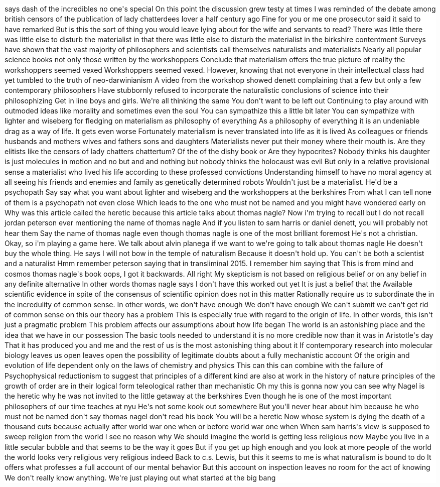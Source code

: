 says dash of the incredibles no one's special On this point the discussion grew testy at times I was reminded of the debate among british censors of the publication of lady chatterdees lover a half century ago Fine for you or me one prosecutor said it said to have remarked But is this the sort of thing you would leave lying about for the wife and servants to read? There was little there was little else to disturb the materialist in that there was little else to disturb the materialist in the birkshire contentment Surveys have shown that the vast majority of philosophers and scientists call themselves naturalists and materialists Nearly all popular science books not only those written by the workshoppers Conclude that materialism offers the true picture of reality the workshoppers seemed vexed Workshoppers seemed vexed. However, knowing that not everyone in their intellectual class had yet tumbled to the truth of neo-darwinianism A video from the workshop showed denett complaining that a few but only a few contemporary philosophers Have stubbornly refused to incorporate the naturalistic conclusions of science into their philosophizing Get in line boys and girls. We're all thinking the same You don't want to be left out Continuing to play around with outmoded ideas like morality and sometimes even the soul You can sympathize this a little bit later You can sympathize with lighter and wiseberg for fledging on materialism as philosophy of everything As a philosophy of everything it is an undeniable drag as a way of life. It gets even worse Fortunately materialism is never translated into life as it is lived As colleagues or friends husbands and mothers wives and fathers sons and daughters Materialists never put their money where their mouth is. Are they elitists like the censors of lady chatters chattertum? Of the of the dishy book or Are they hypocrites? Nobody thinks his daughter is just molecules in motion and no but and and nothing but nobody thinks the holocaust was evil But only in a relative provisional sense a materialist who lived his life according to these professed convictions Understanding himself to have no moral agency at all seeing his friends and enemies and family as genetically determined robots Wouldn't just be a materialist. He'd be a psychopath Say say what you want about lighter and wiseberg and the workshoppers at the berkshires From what I can tell none of them is a psychopath not even close Which leads to the one who must not be named and you might have wondered early on Why was this article called the heretic because this article talks about thomas nagle? Now i'm trying to recall but I do not recall jordan peterson ever mentioning the name of thomas nagle And if you listen to sam harris or daniel denett, you will probably not hear them Say the name of thomas nagle even though thomas nagle is one of the most brilliant foremost He's not a christian. Okay, so i'm playing a game here. We talk about alvin planega if we want to we're going to talk about thomas nagle He doesn't buy the whole thing. He says I will not bow in the temple of naturalism Because it doesn't hold up. You can't be both a scientist and a naturalist Hmm remember peterson saying that in transliminal 2015. I remember him saying that This is from mind and cosmos thomas nagle's book oops, I got it backwards. All right My skepticism is not based on religious belief or on any belief in any definite alternative In other words thomas nagle says I don't have this worked out yet It is just a belief that the Available scientific evidence in spite of the consensus of scientific opinion does not in this matter Rationally require us to subordinate the in the incredulity of common sense. In other words, we don't have enough We don't have enough We can't submit we can't get rid of common sense on this our theory has a problem This is especially true with regard to the origin of life. In other words, this isn't just a pragmatic problem This problem affects our assumptions about how life began The world is an astonishing place and the idea that we have in our possession The basic tools needed to understand it is no more credible now than it was in Aristotle's day That it has produced you and me and the rest of us is the most astonishing thing about it If contemporary research into molecular biology leaves us open leaves open the possibility of legitimate doubts about a fully mechanistic account Of the origin and evolution of life dependent only on the laws of chemistry and physics This can this can combine with the failure of Psychophysical reductionism to suggest that principles of a different kind are also at work in the history of nature principles of the growth of order are in their logical form teleological rather than mechanistic Oh my this is gonna now you can see why Nagel is the heretic why he was not invited to the little getaway at the berkshires Even though he is one of the most important philosophers of our time teaches at nyu He's not some kook out somewhere But you'll never hear about him because he who must not be named don't say thomas nagel don't read his book You will be a heretic Now whose system is dying the death of a thousand cuts because actually after world war one when or before world war one when When sam harris's view is supposed to sweep religion from the world I see no reason why We should imagine the world is getting less religious now Maybe you live in a little secular bubble and that seems to be the way it goes But if you get up high enough and you look at more people of the world the world looks very religious very religious indeed Back to c.s. Lewis, but this it seems to me is what naturalism is bound to do It offers what professes a full account of our mental behavior But this account on inspection leaves no room for the act of knowing We don't really know anything. We're just playing out what started at the big bang